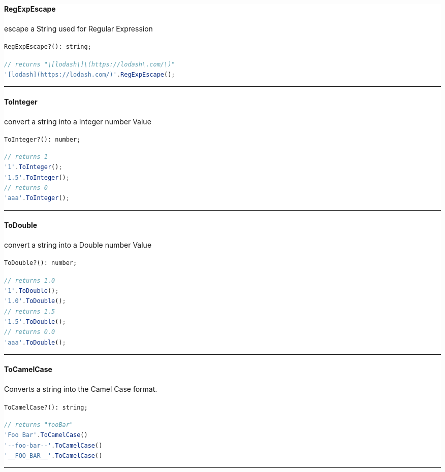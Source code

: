 
#### RegExpEscape

escape a String used for Regular Expression

    RegExpEscape?(): string;

```javascript
// returns "\[lodash\]\(https://lodash\.com/\)"
'[lodash](https://lodash.com/)'.RegExpEscape();
```

---

#### ToInteger

convert a string into a Integer number Value

    ToInteger?(): number;

```javascript
// returns 1
'1'.ToInteger();
'1.5'.ToInteger();
// returns 0
'aaa'.ToInteger();
```

---

#### ToDouble

convert a string into a Double number Value

    ToDouble?(): number;

```javascript
// returns 1.0
'1'.ToDouble();
'1.0'.ToDouble();
// returns 1.5
'1.5'.ToDouble();
// returns 0.0
'aaa'.ToDouble();
```

---

#### ToCamelCase

Converts a string into the Camel Case format.

    ToCamelCase?(): string;

```javascript
// returns "fooBar"
'Foo Bar'.ToCamelCase()
'--foo-bar--'.ToCamelCase()
'__FOO_BAR__'.ToCamelCase()
```

---